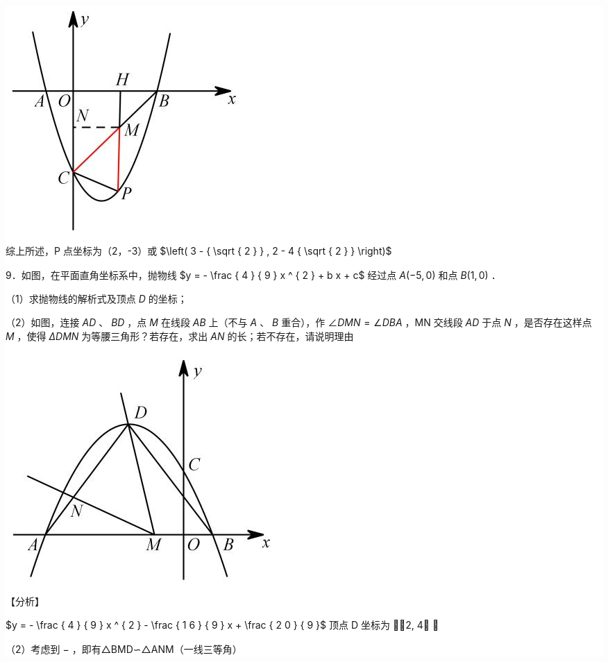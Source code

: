 ![](images/f9009687571edd458faf8088ce63e1cd7a3924760036726f8690d5e86383a908.jpg)

综上所述，P 点坐标为（2，-3）或 $\left( 3 - { \sqrt { 2 } } , 2 - 4 { \sqrt { 2 } } \right)$

9．如图，在平面直角坐标系中，抛物线 $y = - \frac { 4 } { 9 } x ^ { 2 } + b x + c$ 经过点 $A ( - 5 , 0 )$ 和点 $B ( 1 , 0 )$ ．

（1）求抛物线的解析式及顶点 $D$ 的坐标；

（2）如图，连接 $A D$ 、 $B D$ ，点 $M$ 在线段 $A B$ 上（不与 $A$ 、 $B$ 重合），作 $\angle D M N = \angle D B A$ ，MN 交线段 $A D$ 于点 $N$ ，是否存在这样点 $M$ ，使得 $\Delta D M N$ 为等腰三角形？若存在，求出 $A N$ 的长；若不存在，请说明理由

![](images/6db0ba4a3ac0529d33830d40bdeb07a51647f7597f795235e8da6cf66c2fc52e.jpg)

【分析】

$y = - \frac { 4 } { 9 } x ^ { 2 } - \frac { 1 6 } { 9 } x + \frac { 2 0 } { 9 }$ 顶点 D 坐标为 2, 4 ；

（2）考虑到 $-$ ，即有△BMD∽△ANM（一线三等角）
